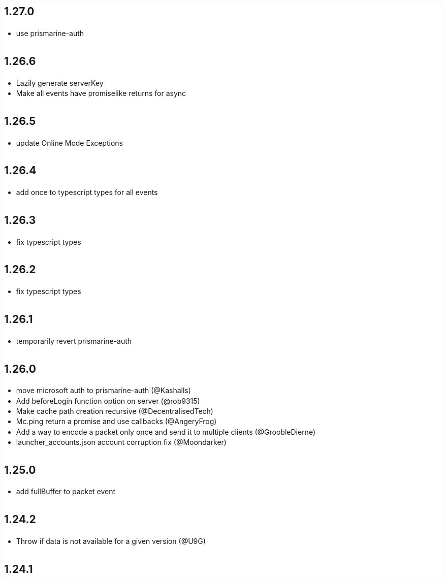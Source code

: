 ## 1.27.0

* use prismarine-auth

## 1.26.6

* Lazily generate serverKey
* Make all events have promiselike returns for async

## 1.26.5

* update Online Mode Exceptions

## 1.26.4

* add once to typescript types for all events

## 1.26.3

* fix typescript types

## 1.26.2

* fix typescript types

## 1.26.1

* temporarily revert prismarine-auth

## 1.26.0

* move microsoft auth to prismarine-auth (@Kashalls)
* Add beforeLogin function option on server (@rob9315)
* Make cache path creation recursive (@DecentralisedTech)
* Mc.ping return a promise and use callbacks (@AngeryFrog)
* Add a way to encode a packet only once and send it to multiple clients (@GroobleDierne)
* launcher_accounts.json account corruption fix (@Moondarker)

## 1.25.0

* add fullBuffer to packet event

## 1.24.2

* Throw if data is not available for a given version (@U9G)

## 1.24.1
